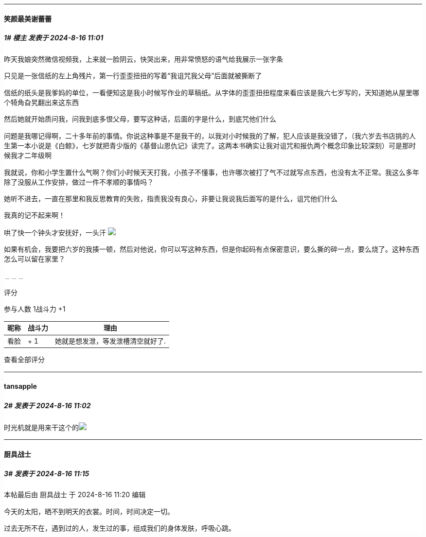 ﻿
*****

####  笑颜最美谢蕾蕾  
##### 1#       楼主       发表于 2024-8-16 11:01

昨天我娘突然微信视频我，上来就一脸阴云，快哭出来，用非常愤怒的语气给我展示一张字条

只见是一张信纸的左上角残片，第一行歪歪扭扭的写着“我诅咒我父母”后面就被撕断了

信纸的纸头是我爹妈的单位，一看便知这是我小时候写作业的草稿纸。从字体的歪歪扭扭程度来看应该是我六七岁写的，天知道她从屋里哪个犄角旮旯翻出来这东西

然后她就开始质问我，问我到底多恨父母，要写这种话，后面的字是什么，到底咒他们什么

问题是我哪记得啊，二十多年前的事情。你说这种事是不是我干的，以我对小时候我的了解，犯人应该是我没错了，（我六岁去书店挑的人生第一本小说是《白鲸》，七岁就把青少版的《基督山恩仇记》读完了。这两本书确实让我对诅咒和报仇两个概念印象比较深刻）可是那时候我才二年级啊

我就说，你和小学生置什么气啊？你们小时候天天打我，小孩子不懂事，也许哪次被打了气不过就写点东西，也没有太不正常。我这么多年除了没服从工作安排，做过一件不孝顺的事情吗？

她听不进去，一直在那里和我反思教育的失败，指责我没有良心，非要让我说我后面写的是什么，诅咒他们什么

我真的记不起来啊！

哄了快一个钟头才安抚好，一头汗
<img src="https://static.saraba1st.com/image/smiley/face2017/001.png" referrerpolicy="no-referrer">

如果有机会，我要把六岁的我揍一顿，然后对他说，你可以写这种东西，但是你起码有点保密意识，要么撕的碎一点，要么烧了。这种东西怎么可以留在家里？

﹍﹍﹍

评分

 参与人数 1战斗力 +1

|昵称|战斗力|理由|
|----|---|---|
| 看脸| + 1|她就是想发泄，等发泄槽清空就好了.|

查看全部评分

*****

####  tansapple  
##### 2#       发表于 2024-8-16 11:02

时光机就是用来干这个的<img src="https://static.saraba1st.com/image/smiley/face2017/037.png" referrerpolicy="no-referrer">

*****

####  厨具战士  
##### 3#       发表于 2024-8-16 11:15

 本帖最后由 厨具战士 于 2024-8-16 11:20 编辑 

今天的太阳，晒不到明天的衣裳。时间，时间决定一切。

过去无所不在，遇到过的人，发生过的事，组成我们的身体发肤，呼吸心跳。
